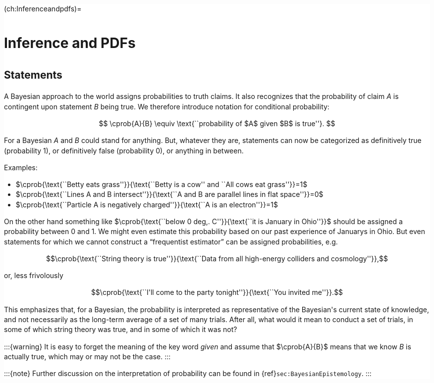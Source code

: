 (ch:Inferenceandpdfs)=
#  Inference and PDFs

## Statements

A Bayesian approach to the world assigns probabilities to truth
claims. It also recognizes that the probability of claim $A$ is
contingent upon statement $B$ being true. We therefore introduce
notation for conditional probability:

$$ 
   \cprob{A}{B} \equiv \text{``probability of $A$ given $B$ is true''}.
$$

For a Bayesian $A$ and $B$ could stand for anything. But, whatever
they are, statements can now be categorized as definitively true
(probability 1), or definitively false (probability 0), or anything in
between.

Examples:
* $\cprob{\text{``Betty eats grass''}}{\text{``Betty is a cow'' and
    ``All cows eat grass''}}=1$
* $\cprob{\text{``Lines A and B intersect''}}{\text{``A and B are
    parallel lines in flat space''}}=0$
* $\cprob{\text{``Particle A is negatively charged''}}{\text{``A is an electron''}}=1$

On the other hand something like $\cprob{\text{``below 0 deg,. C''}}{\text{``it is January in Ohio''}}$ should be assigned a probability
between 0 and 1. We might even estimate this probability based on our
past experience of Januarys in Ohio. But even statements for which we
cannot construct a $\text{``frequentist estimator''}$ can be assigned
probabilities, e.g. 

$$\cprob{\text{``String theory is true''}}{\text{``Data
from all high-energy colliders and cosmology''}},$$ 

or, less frivolously 

$$\cprob{\text{``I'll come to the party tonight''}}{\text{``You
invited me''}}.$$ 

This emphasizes that, for a Bayesian, the probability is interpreted
as representative of the Bayesian's current state of knowledge, and
not necessarily as the long-term average of a set of
many trials. After all, what would it mean to conduct a set of trials,
in some of which string theory was true, and in some of which it was not?

:::{warning}
It is easy to forget the meaning of the key word *given* and assume that $\cprob{A}{B}$ means that we know $B$ is actually true, which may or may not be the case. 
:::

:::{note}
Further discussion on the interpretation of probability can be found in {ref}`sec:BayesianEpistemology`.
:::
